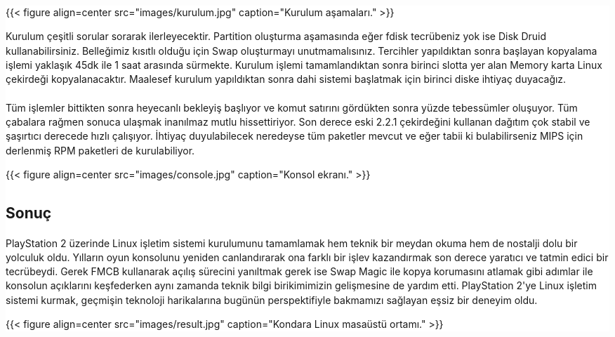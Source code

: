 {{< figure align=center src="images/kurulum.jpg" caption="Kurulum aşamaları." >}}

Kurulum çeşitli sorular sorarak ilerleyecektir. Partition oluşturma aşamasında eğer fdisk tecrübeniz yok ise Disk Druid kullanabilirsiniz. Belleğimiz kısıtlı olduğu için Swap oluşturmayı unutmamalısınız. Tercihler yapıldıktan sonra başlayan kopyalama işlemi yaklaşık 45dk ile 1 saat arasında sürmekte. Kurulum işlemi tamamlandıktan sonra birinci slotta yer alan Memory karta Linux çekirdeği kopyalanacaktır. Maalesef kurulum yapıldıktan sonra dahi sistemi başlatmak için birinci diske ihtiyaç duyacağız. 
\
\
Tüm işlemler bittikten sonra heyecanlı bekleyiş başlıyor ve komut satırını gördükten sonra yüzde tebessümler oluşuyor. Tüm çabalara rağmen sonuca ulaşmak inanılmaz mutlu hissettiriyor. Son derece eski 2.2.1 çekirdeğini kullanan dağıtım çok stabil ve şaşırtıcı derecede hızlı çalışıyor. İhtiyaç duyulabilecek neredeyse tüm paketler mevcut ve eğer tabii ki bulabilirseniz MIPS için derlenmiş RPM paketleri de kurulabiliyor. 

{{< figure align=center src="images/console.jpg" caption="Konsol ekranı." >}}

## Sonuç

PlayStation 2 üzerinde Linux işletim sistemi kurulumunu tamamlamak hem teknik bir meydan okuma hem de nostalji dolu bir yolculuk oldu. Yılların oyun konsolunu yeniden canlandırarak ona farklı bir işlev kazandırmak son derece yaratıcı ve tatmin edici bir tecrübeydi. Gerek FMCB kullanarak açılış sürecini yanıltmak gerek ise Swap Magic ile kopya korumasını atlamak gibi adımlar ile konsolun açıklarını keşfederken aynı zamanda teknik bilgi birikimimizin gelişmesine de yardım etti. PlayStation 2'ye Linux işletim sistemi kurmak, geçmişin teknoloji harikalarına bugünün perspektifiyle bakmamızı sağlayan eşsiz bir deneyim oldu.

{{< figure align=center src="images/result.jpg" caption="Kondara Linux masaüstü ortamı." >}}